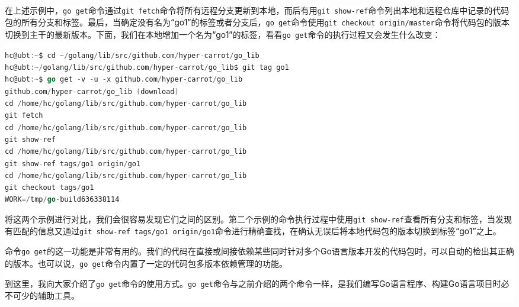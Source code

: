在上述示例中，`go get`命令通过`git fetch`命令将所有远程分支更新到本地，而后有用`git show-ref`命令列出本地和远程仓库中记录的代码包的所有分支和标签。最后，当确定没有名为“go1”的标签或者分支后，`go get`命令使用`git checkout origin/master`命令将代码包的版本切换到主干的最新版本。下面，我们在本地增加一个名为“go1”的标签，看看`go get`命令的执行过程又会发生什么改变：

```go
hc@ubt:~$ cd ~/golang/lib/src/github.com/hyper-carrot/go_lib
hc@ubt:~/golang/lib/src/github.com/hyper-carrot/go_lib$ git tag go1
hc@ubt:~$ go get -v -u -x github.com/hyper-carrot/go_lib
github.com/hyper-carrot/go_lib (download)
cd /home/hc/golang/lib/src/github.com/hyper-carrot/go_lib
git fetch
cd /home/hc/golang/lib/src/github.com/hyper-carrot/go_lib
git show-ref
cd /home/hc/golang/lib/src/github.com/hyper-carrot/go_lib
git show-ref tags/go1 origin/go1
cd /home/hc/golang/lib/src/github.com/hyper-carrot/go_lib
git checkout tags/go1
WORK=/tmp/go-build636338114
```
	
将这两个示例进行对比，我们会很容易发现它们之间的区别。第二个示例的命令执行过程中使用`git show-ref`查看所有分支和标签，当发现有匹配的信息又通过`git show-ref tags/go1 origin/go1`命令进行精确查找，在确认无误后将本地代码包的版本切换到标签“go1”之上。

命令`go get`的这一功能是非常有用的。我们的代码在直接或间接依赖某些同时针对多个Go语言版本开发的代码包时，可以自动的检出其正确的版本。也可以说，`go get`命令内置了一定的代码包多版本依赖管理的功能。 

到这里，我向大家介绍了`go get`命令的使用方式。`go get`命令与之前介绍的两个命令一样，是我们编写Go语言程序、构建Go语言项目时必不可少的辅助工具。
